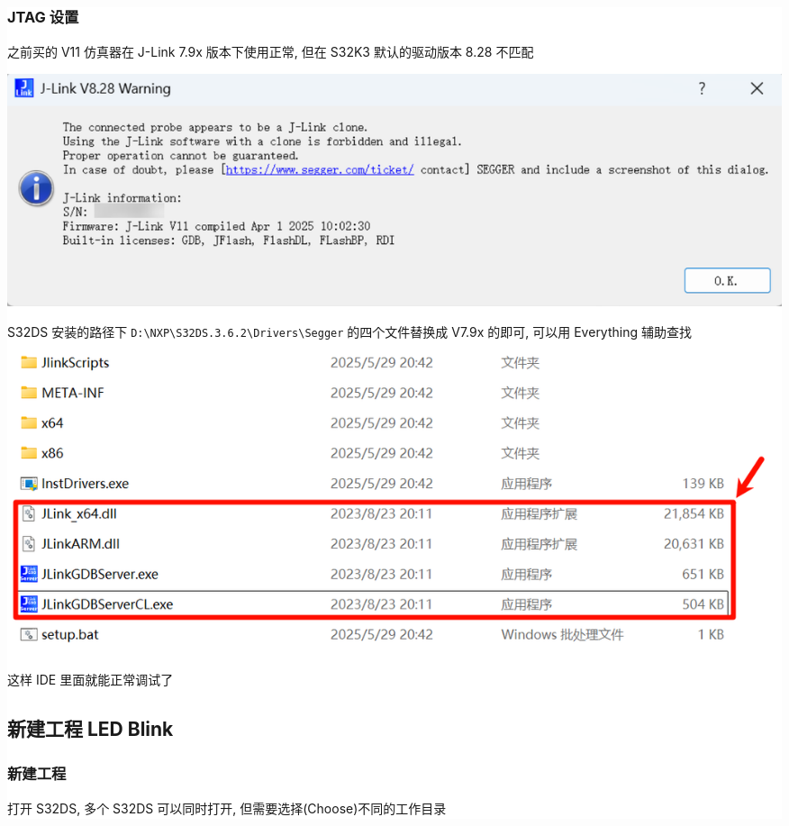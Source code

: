 ### JTAG 设置

之前买的 V11 仿真器在 J-Link 7.9x 版本下使用正常, 但在 S32K3 默认的驱动版本 8.28 不匹配

![image-20250710150703428](README.assets/image-20250710150703428.png)

S32DS 安装的路径下 `D:\NXP\S32DS.3.6.2\Drivers\Segger` 的四个文件替换成 V7.9x 的即可, 可以用 Everything 辅助查找

![image-20250710150936340](README.assets/image-20250710150936340.png)

这样 IDE 里面就能正常调试了

## 新建工程 LED Blink

### 新建工程

打开 S32DS, 多个 S32DS 可以同时打开, 但需要选择(Choose)不同的工作目录
